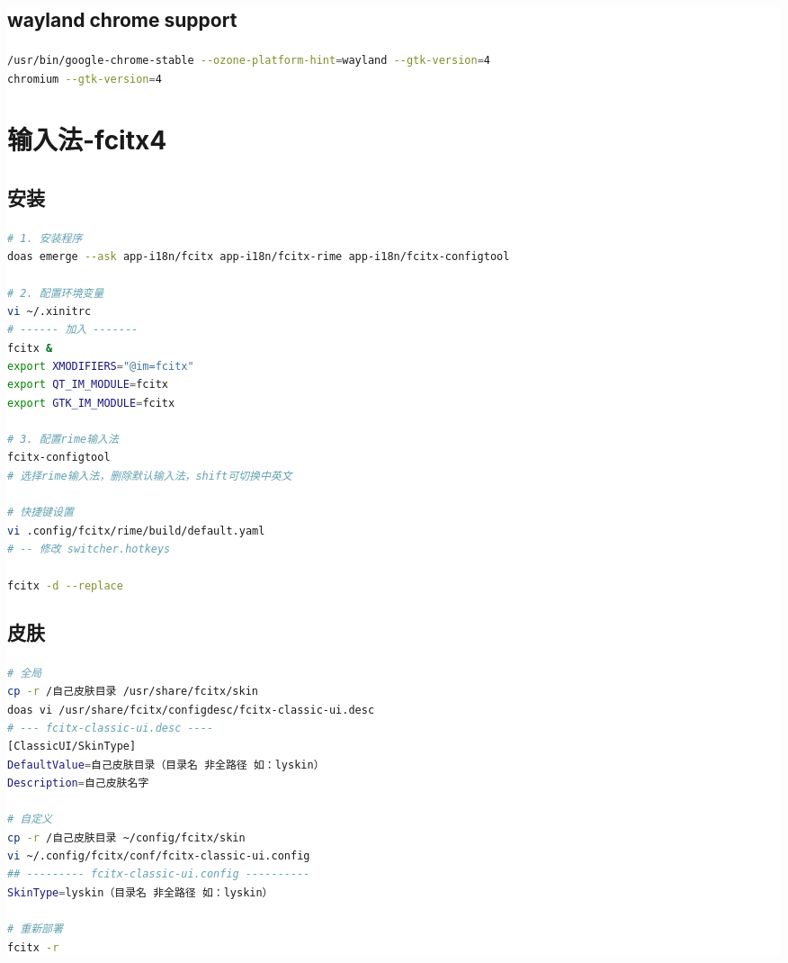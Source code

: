 ## wayland chrome support

```sh
/usr/bin/google-chrome-stable --ozone-platform-hint=wayland --gtk-version=4 
chromium --gtk-version=4
```

# 输入法-fcitx4

## 安装

```sh
# 1. 安装程序
doas emerge --ask app-i18n/fcitx app-i18n/fcitx-rime app-i18n/fcitx-configtool

# 2. 配置环境变量
vi ~/.xinitrc
# ------ 加入 -------
fcitx &
export XMODIFIERS="@im=fcitx"
export QT_IM_MODULE=fcitx
export GTK_IM_MODULE=fcitx

# 3. 配置rime输入法
fcitx-configtool
# 选择rime输入法，删除默认输入法，shift可切换中英文

# 快捷键设置
vi .config/fcitx/rime/build/default.yaml
# -- 修改 switcher.hotkeys

fcitx -d --replace
```

## 皮肤

```sh
# 全局
cp -r /自己皮肤目录 /usr/share/fcitx/skin
doas vi /usr/share/fcitx/configdesc/fcitx-classic-ui.desc
# --- fcitx-classic-ui.desc ----
[ClassicUI/SkinType]
DefaultValue=自己皮肤目录（目录名 非全路径 如：lyskin）
Description=自己皮肤名字

# 自定义
cp -r /自己皮肤目录 ~/config/fcitx/skin
vi ~/.config/fcitx/conf/fcitx-classic-ui.config
## --------- fcitx-classic-ui.config ----------
SkinType=lyskin（目录名 非全路径 如：lyskin）

# 重新部署
fcitx -r
```
